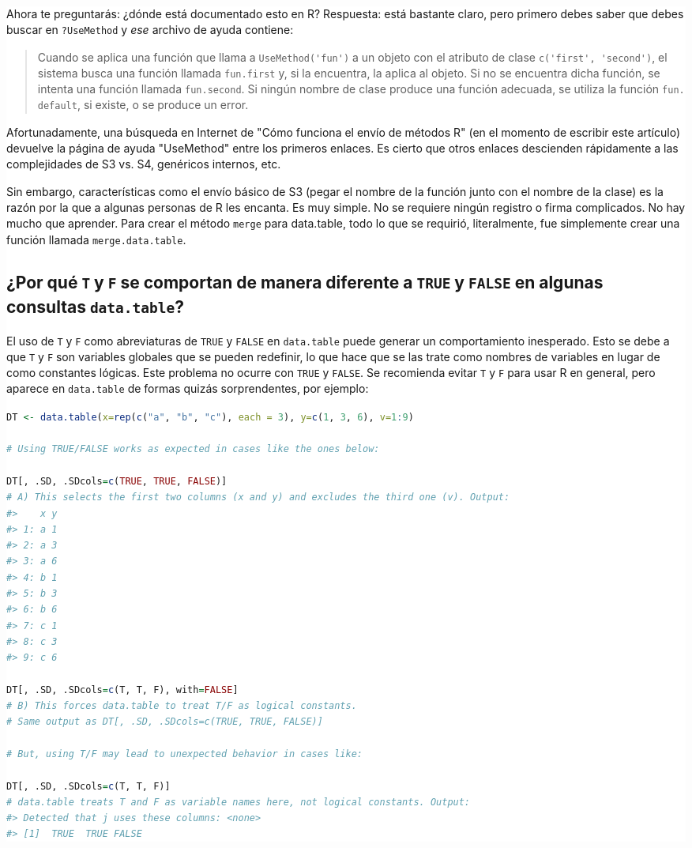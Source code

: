 Ahora te preguntarás: ¿dónde está documentado esto en R? Respuesta: está bastante claro, pero primero debes saber que debes buscar en `?UseMethod` y _ese_ archivo de ayuda contiene:

> Cuando se aplica una función que llama a `UseMethod('fun')` a un objeto con el atributo de clase `c('first', 'second')`, el sistema busca una función llamada `fun.first` y, si la encuentra, la aplica al objeto. Si no se encuentra dicha función, se intenta una función llamada `fun.second`. Si ningún nombre de clase produce una función adecuada, se utiliza la función `fun.default`, si existe, o se produce un error.

Afortunadamente, una búsqueda en Internet de "Cómo funciona el envío de métodos R" (en el momento de escribir este artículo) devuelve la página de ayuda "UseMethod" entre los primeros enlaces. Es cierto que otros enlaces descienden rápidamente a las complejidades de S3 vs. S4, genéricos internos, etc.

Sin embargo, características como el envío básico de S3 (pegar el nombre de la función junto con el nombre de la clase) es la razón por la que a algunas personas de R les encanta. Es muy simple. No se requiere ningún registro o firma complicados. No hay mucho que aprender. Para crear el método `merge` para data.table, todo lo que se requirió, literalmente, fue simplemente crear una función llamada `merge.data.table`.

## ¿Por qué `T` y `F` se comportan de manera diferente a `TRUE` y `FALSE` en algunas consultas `data.table`?

El uso de `T` y `F` como abreviaturas de `TRUE` y `FALSE` en `data.table` puede generar un comportamiento inesperado. Esto se debe a que `T` y `F` son variables globales que se pueden redefinir, lo que hace que se las trate como nombres de variables en lugar de como constantes lógicas. Este problema no ocurre con `TRUE` y `FALSE`. Se recomienda evitar `T` y `F` para usar R en general, pero aparece en `data.table` de formas quizás sorprendentes, por ejemplo:

```r
DT <- data.table(x=rep(c("a", "b", "c"), each = 3), y=c(1, 3, 6), v=1:9)

# Using TRUE/FALSE works as expected in cases like the ones below:

DT[, .SD, .SDcols=c(TRUE, TRUE, FALSE)]
# A) This selects the first two columns (x and y) and excludes the third one (v). Output:
#>    x y
#> 1: a 1
#> 2: a 3
#> 3: a 6
#> 4: b 1
#> 5: b 3
#> 6: b 6
#> 7: c 1
#> 8: c 3
#> 9: c 6

DT[, .SD, .SDcols=c(T, T, F), with=FALSE]
# B) This forces data.table to treat T/F as logical constants.
# Same output as DT[, .SD, .SDcols=c(TRUE, TRUE, FALSE)]

# But, using T/F may lead to unexpected behavior in cases like:

DT[, .SD, .SDcols=c(T, T, F)]
# data.table treats T and F as variable names here, not logical constants. Output:
#> Detected that j uses these columns: <none>
#> [1]  TRUE  TRUE FALSE
```


[^1]: Aquí nos referimos al método `merge` para data.table o al método `merge` para `data.frame` ya que ambos métodos funcionan de la misma manera en este sentido. Consulte `?merge.data.table` y [a continuación](#r-dispatch) para obtener más información sobre el envío de métodos.
[^2]: Puede resultar sorprendente saber que `select top 10 * from ...` no devuelve de manera confiable las mismas filas a lo largo del tiempo en SQL. Debe incluir una cláusula `order by` o usar un índice agrupado para garantizar el orden de las filas; es decir, SQL es inherentemente desordenado.
[^3]: _p. ej._, `hist()` devuelve los puntos de interrupción además de trazar en el dispositivo gráfico.